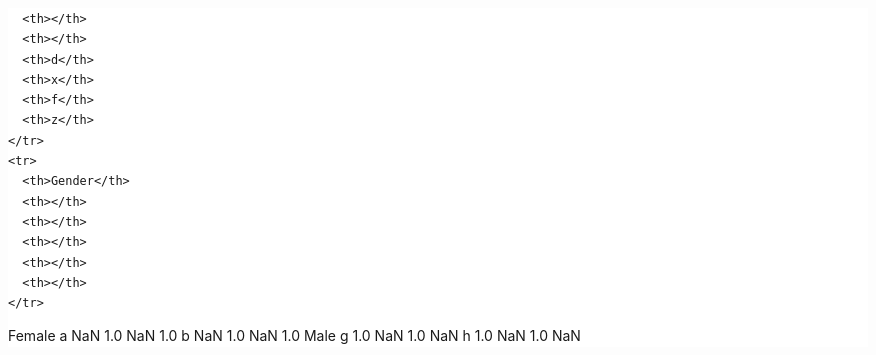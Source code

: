       <th></th>
      <th></th>
      <th>d</th>
      <th>x</th>
      <th>f</th>
      <th>z</th>
    </tr>
    <tr>
      <th>Gender</th>
      <th></th>
      <th></th>
      <th></th>
      <th></th>
      <th></th>
    </tr>
  </thead>
  <tbody>
    <tr>
      <th rowspan="2" valign="top">Female</th>
      <th>a</th>
      <td>NaN</td>
      <td>1.0</td>
      <td>NaN</td>
      <td>1.0</td>
    </tr>
    <tr>
      <th>b</th>
      <td>NaN</td>
      <td>1.0</td>
      <td>NaN</td>
      <td>1.0</td>
    </tr>
    <tr>
      <th rowspan="2" valign="top">Male</th>
      <th>g</th>
      <td>1.0</td>
      <td>NaN</td>
      <td>1.0</td>
      <td>NaN</td>
    </tr>
    <tr>
      <th>h</th>
      <td>1.0</td>
      <td>NaN</td>
      <td>1.0</td>
      <td>NaN</td>
    </tr>
  </tbody>
</table>
</div>
